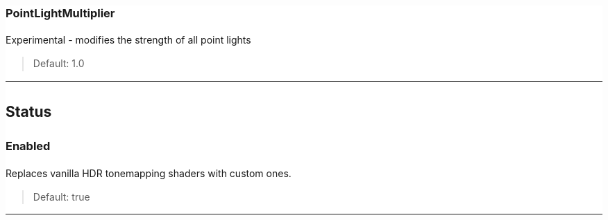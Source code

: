 ### PointLightMultiplier

Experimental - modifies the strength of all point lights

>Default: 1.0

---

## Status

### Enabled

Replaces vanilla HDR tonemapping shaders with custom ones.

>Default: true

---
